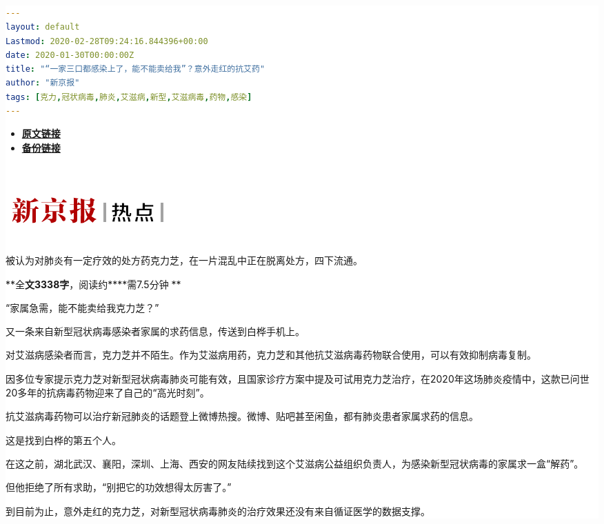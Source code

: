 ```yaml
---
layout: default
Lastmod: 2020-02-28T09:24:16.844396+00:00
date: 2020-01-30T00:00:00Z
title: "“一家三口都感染上了，能不能卖给我”？意外走红的抗艾药"
author: "新京报"
tags: [克力,冠状病毒,肺炎,艾滋病,新型,艾滋病毒,药物,感染]
---
```


* [**原文链接**](http://mp.weixin.qq.com/s?__biz=MzU2MzA2ODk3Nw==&mid=2247545049&idx=1&sn=805dda641d87e52def6e8796baf696bd&chksm=fc5d9987cb2a1091d3a1ac54e08109b5e00c8e8084d00acc1cdf89b54ffcf482b697598906f5#rd)
* [**备份链接**](https://archive.ph/xkqit)


![](/images/post/e0fc932d82bac336b3ecb036ae28d630.jpg)

被认为对肺炎有一定疗效的处方药克力芝，在一片混乱中正在脱离处方，四下流通。

**全****文3338字****，阅读约****需7.5分钟 **

“家属急需，能不能卖给我克力芝？”

又一条来自新型冠状病毒感染者家属的求药信息，传送到白桦手机上。

对艾滋病感染者而言，克力芝并不陌生。作为艾滋病用药，克力芝和其他抗艾滋病毒药物联合使用，可以有效抑制病毒复制。

因多位专家提示克力芝对新型冠状病毒肺炎可能有效，且国家诊疗方案中提及可试用克力芝治疗，在2020年这场肺炎疫情中，这款已问世20多年的抗病毒药物迎来了自己的“高光时刻”。

抗艾滋病毒药物可以治疗新冠肺炎的话题登上微博热搜。微博、贴吧甚至闲鱼，都有肺炎患者家属求药的信息。

这是找到白桦的第五个人。

在这之前，湖北武汉、襄阳，深圳、上海、西安的网友陆续找到这个艾滋病公益组织负责人，为感染新型冠状病毒的家属求一盒“解药”。

但他拒绝了所有求助，“别把它的功效想得太厉害了。”

到目前为止，意外走红的克力芝，对新型冠状病毒肺炎的治疗效果还没有来自循证医学的数据支撑。
